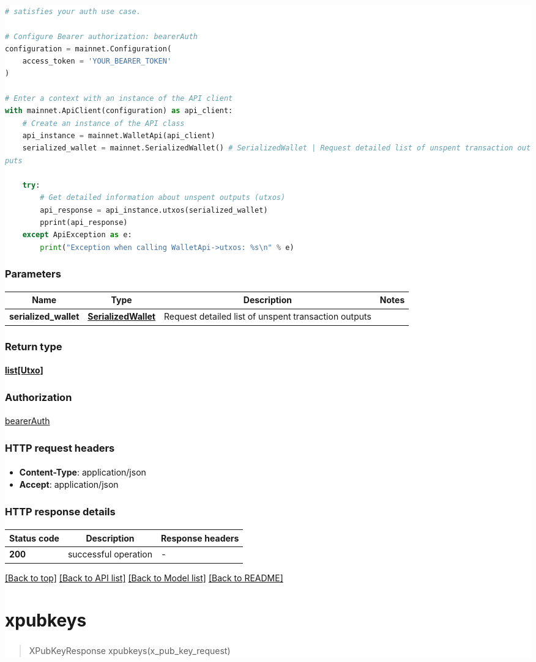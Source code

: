 ```python
# satisfies your auth use case.

# Configure Bearer authorization: bearerAuth
configuration = mainnet.Configuration(
    access_token = 'YOUR_BEARER_TOKEN'
)

# Enter a context with an instance of the API client
with mainnet.ApiClient(configuration) as api_client:
    # Create an instance of the API class
    api_instance = mainnet.WalletApi(api_client)
    serialized_wallet = mainnet.SerializedWallet() # SerializedWallet | Request detailed list of unspent transaction outputs 

    try:
        # Get detailed information about unspent outputs (utxos)
        api_response = api_instance.utxos(serialized_wallet)
        pprint(api_response)
    except ApiException as e:
        print("Exception when calling WalletApi->utxos: %s\n" % e)
```

### Parameters

Name | Type | Description  | Notes
------------- | ------------- | ------------- | -------------
 **serialized_wallet** | [**SerializedWallet**](SerializedWallet.md)| Request detailed list of unspent transaction outputs  | 

### Return type

[**list[Utxo]**](Utxo.md)

### Authorization

[bearerAuth](../README.md#bearerAuth)

### HTTP request headers

 - **Content-Type**: application/json
 - **Accept**: application/json

### HTTP response details
| Status code | Description | Response headers |
|-------------|-------------|------------------|
**200** | successful operation |  -  |

[[Back to top]](#) [[Back to API list]](../README.md#documentation-for-api-endpoints) [[Back to Model list]](../README.md#documentation-for-models) [[Back to README]](../README.md)

# **xpubkeys**
> XPubKeyResponse xpubkeys(x_pub_key_request)
